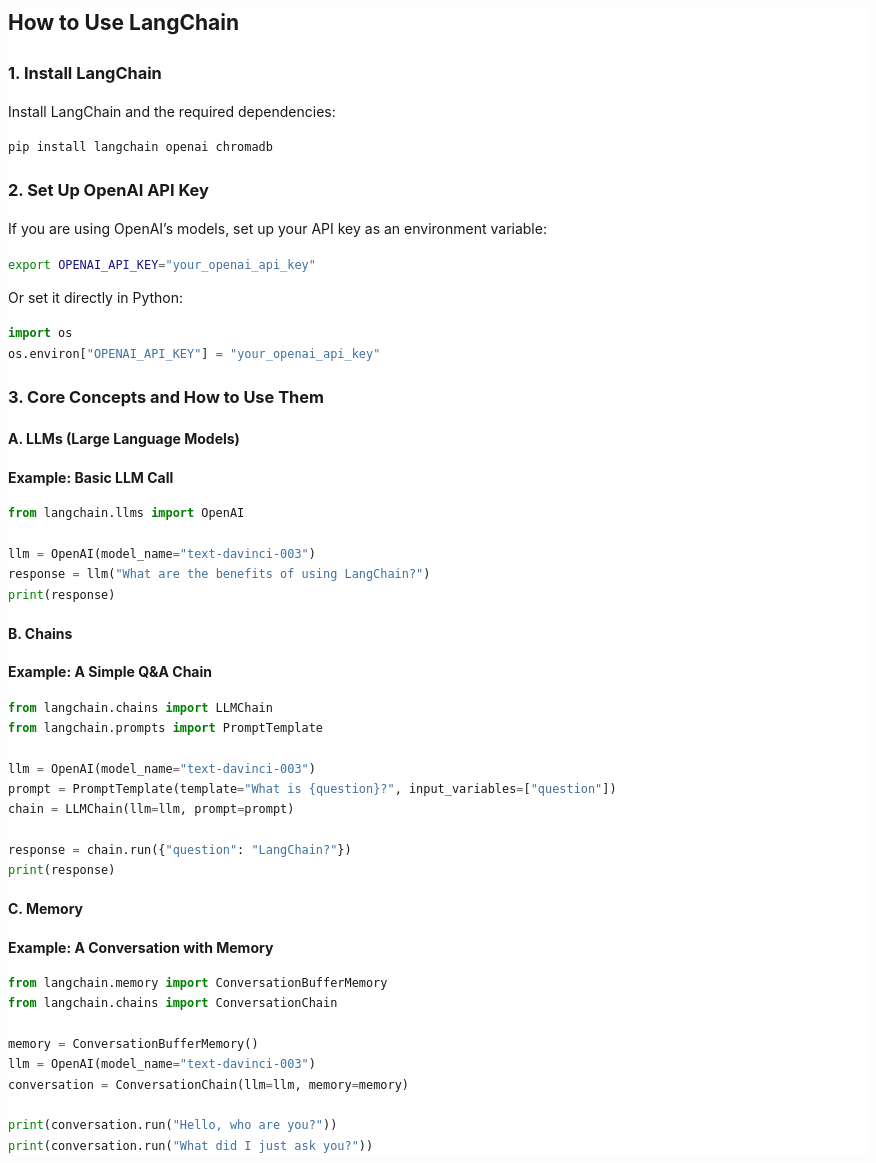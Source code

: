 ## How to Use LangChain

### 1. Install LangChain
Install LangChain and the required dependencies:
```bash
pip install langchain openai chromadb
```

### 2. Set Up OpenAI API Key
If you are using OpenAI’s models, set up your API key as an environment variable:
```bash
export OPENAI_API_KEY="your_openai_api_key"
```
Or set it directly in Python:
```python
import os
os.environ["OPENAI_API_KEY"] = "your_openai_api_key"
```

### 3. Core Concepts and How to Use Them

#### A. **LLMs (Large Language Models)**
**Example: Basic LLM Call**
```python
from langchain.llms import OpenAI

llm = OpenAI(model_name="text-davinci-003")
response = llm("What are the benefits of using LangChain?")
print(response)
```

#### B. **Chains**
**Example: A Simple Q&A Chain**
```python
from langchain.chains import LLMChain
from langchain.prompts import PromptTemplate

llm = OpenAI(model_name="text-davinci-003")
prompt = PromptTemplate(template="What is {question}?", input_variables=["question"])
chain = LLMChain(llm=llm, prompt=prompt)

response = chain.run({"question": "LangChain?"})
print(response)
```

#### C. **Memory**
**Example: A Conversation with Memory**
```python
from langchain.memory import ConversationBufferMemory
from langchain.chains import ConversationChain

memory = ConversationBufferMemory()
llm = OpenAI(model_name="text-davinci-003")
conversation = ConversationChain(llm=llm, memory=memory)

print(conversation.run("Hello, who are you?"))
print(conversation.run("What did I just ask you?"))
```
